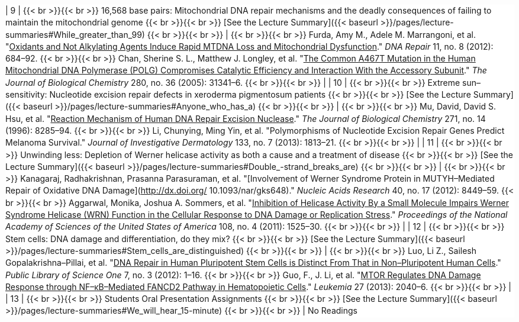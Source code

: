 | 9 |  {{< br >}}{{< br >}} 16,568 base pairs: Mitochondrial DNA repair mechanisms and the deadly consequences of failing to maintain the mitochondrial genome {{< br >}}{{< br >}} [See the Lecture Summary]({{< baseurl >}}/pages/lecture-summaries#While_greater_than_99) {{< br >}}{{< br >}}  |  {{< br >}}{{< br >}} Furda, Amy M., Adele M. Marrangoni, et al. "[Oxidants and Not Alkylating Agents Induce Rapid MTDNA Loss and Mitochondrial Dysfunction](http://dx.doi.org/10.1016/j.dnarep.2012.06.002)." _DNA Repair_ 11, no. 8 (2012): 684–92. {{< br >}}{{< br >}} Chan, Sherine S. L., Matthew J. Longley, et al. "[The Common A467T Mutation in the Human Mitochondrial DNA Polymerase (POLG) Compromises Catalytic Efficiency and Interaction With the Accessory Subunit](http://dx.doi.org/10.1074/jbc.M506762200)." _The Journal of Biological Chemistry_ 280, no. 36 (2005): 31341–6. {{< br >}}{{< br >}}  |
| 10 |  {{< br >}}{{< br >}} Extreme sun–sensitivity: Nucleotide excision repair defects in xeroderma pigmentosum patients {{< br >}}{{< br >}} [See the Lecture Summary]({{< baseurl >}}/pages/lecture-summaries#Anyone_who_has_a) {{< br >}}{{< br >}}  |  {{< br >}}{{< br >}} Mu, David, David S. Hsu, et al. "[Reaction Mechanism of Human DNA Repair Excision Nuclease](http://dx.doi.org/10.1074/jbc.271.14.8285)." _The Journal of Biological Chemistry_ 271, no. 14 (1996): 8285–94. {{< br >}}{{< br >}} Li, Chunying, Ming Yin, et al. "Polymorphisms of Nucleotide Excision Repair Genes Predict Melanoma Survival." _Journal of Investigative Dermatology_ 133, no. 7 (2013): 1813–21. {{< br >}}{{< br >}}  |
| 11 |  {{< br >}}{{< br >}} Unwinding less: Depletion of Werner helicase activity as both a cause and a treatment of disease {{< br >}}{{< br >}} [See the Lecture Summary]({{< baseurl >}}/pages/lecture-summaries#Double_-strand_breaks_are) {{< br >}}{{< br >}}  |  {{< br >}}{{< br >}} Kanagaraj, Radhakrishnan, Prasanna Parasuraman, et al. "[Involvement of Werner Syndrome Protein in MUTYH–Mediated Repair of Oxidative DNA Damage](http://dx.doi.org/ 10.1093/nar/gks648)." _Nucleic Acids Research_ 40, no. 17 (2012): 8449–59. {{< br >}}{{< br >}} Aggarwal, Monika, Joshua A. Sommers, et al. "[Inhibition of Helicase Activity By a Small Molecule Impairs Werner Syndrome Helicase (WRN) Function in the Cellular Response to DNA Damage or Replication Stress](http://dx.doi.org/10.1073/pnas.1006423108)." _Proceedings of the National Academy of Sciences of the United States of America_ 108, no. 4 (2011): 1525–30. {{< br >}}{{< br >}}  |
| 12 |  {{< br >}}{{< br >}} Stem cells: DNA damage and differentiation, do they mix? {{< br >}}{{< br >}} [See the Lecture Summary]({{< baseurl >}}/pages/lecture-summaries#Stem_cells_are_distinguished) {{< br >}}{{< br >}}  |  {{< br >}}{{< br >}} Luo, Li Z., Sailesh Gopalakrishna–Pillai, et al. "[DNA Repair in Human Pluripotent Stem Cells is Distinct From That in Non–Pluripotent Human Cells](http://dx.doi.org/10.1371/journal.pone.0030541)." _Public Library of Science One_ 7, no. 3 (2012): 1–16. {{< br >}}{{< br >}} Guo, F., J. Li, et al. "[MTOR Regulates DNA Damage Response through NF–κB–Mediated FANCD2 Pathway in Hematopoietic Cells](http://dx.doi.org/10.1038/leu.2013.93)." _Leukemia_ 27 (2013): 2040–6. {{< br >}}{{< br >}}  |
| 13 |  {{< br >}}{{< br >}} Students Oral Presentation Assignments {{< br >}}{{< br >}} [See the Lecture Summary]({{< baseurl >}}/pages/lecture-summaries#We_will_hear_15-minute) {{< br >}}{{< br >}}  | No Readings